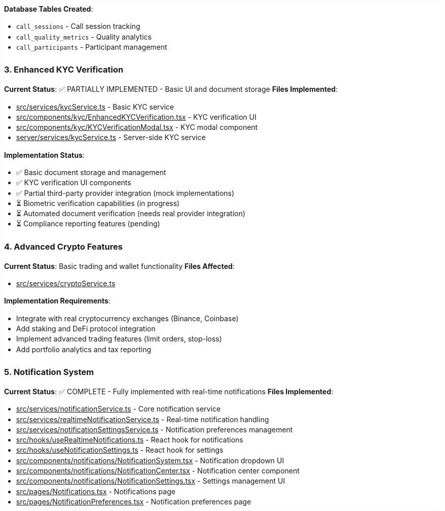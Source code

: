 **Database Tables Created**:
- `call_sessions` - Call session tracking
- `call_quality_metrics` - Quality analytics
- `call_participants` - Participant management

### 3. Enhanced KYC Verification
**Current Status**: ✅ PARTIALLY IMPLEMENTED - Basic UI and document storage
**Files Implemented**:
- [src/services/kycService.ts](file:///C:/Users/HP/.qoder/frontend-eloity-unified-ecosys-2/src/services/kycService.ts) - Basic KYC service
- [src/components/kyc/EnhancedKYCVerification.tsx](file:///C:/Users/HP/.qoder/frontend-eloity-unified-ecosys-2/src/components/kyc/EnhancedKYCVerification.tsx) - KYC verification UI
- [src/components/kyc/KYCVerificationModal.tsx](file:///C:/Users/HP/.qoder/frontend-eloity-unified-ecosys-2/src/components/kyc/KYCVerificationModal.tsx) - KYC modal component
- [server/services/kycService.ts](file:///C:/Users/HP/.qoder/frontend-eloity-unified-ecosys-2/server/services/kycService.ts) - Server-side KYC service

**Implementation Status**:
- ✅ Basic document storage and management
- ✅ KYC verification UI components
- ✅ Partial third-party provider integration (mock implementations)
- ⏳ Biometric verification capabilities (in progress)
- ⏳ Automated document verification (needs real provider integration)
- ⏳ Compliance reporting features (pending)

### 4. Advanced Crypto Features
**Current Status**: Basic trading and wallet functionality
**Files Affected**:
- [src/services/cryptoService.ts](file:///C:/Users/HP/.qoder/frontend-eloity-unified-ecosys-1/src/services/cryptoService.ts)

**Implementation Requirements**:
- Integrate with real cryptocurrency exchanges (Binance, Coinbase)
- Add staking and DeFi protocol integration
- Implement advanced trading features (limit orders, stop-loss)
- Add portfolio analytics and tax reporting

### 5. Notification System
**Current Status**: ✅ COMPLETE - Fully implemented with real-time notifications
**Files Implemented**:
- [src/services/notificationService.ts](file:///C:/Users/HP/.qoder/frontend-eloity-unified-ecosys-2/src/services/notificationService.ts) - Core notification service
- [src/services/realtimeNotificationService.ts](file:///C:/Users/HP/.qoder/frontend-eloity-unified-ecosys-2/src/services/realtimeNotificationService.ts) - Real-time notification handling
- [src/services/notificationSettingsService.ts](file:///C:/Users/HP/.qoder/frontend-eloity-unified-ecosys-2/src/services/notificationSettingsService.ts) - Notification preferences management
- [src/hooks/useRealtimeNotifications.ts](file:///C:/Users/HP/.qoder/frontend-eloity-unified-ecosys-2/src/hooks/useRealtimeNotifications.ts) - React hook for notifications
- [src/hooks/useNotificationSettings.ts](file:///C:/Users/HP/.qoder/frontend-eloity-unified-ecosys-2/src/hooks/useNotificationSettings.ts) - React hook for settings
- [src/components/notifications/NotificationSystem.tsx](file:///C:/Users/HP/.qoder/frontend-eloity-unified-ecosys-2/src/components/notifications/NotificationSystem.tsx) - Notification dropdown UI
- [src/components/notifications/NotificationCenter.tsx](file:///C:/Users/HP/.qoder/frontend-eloity-unified-ecosys-2/src/components/notifications/NotificationCenter.tsx) - Notification center component
- [src/components/notifications/NotificationSettings.tsx](file:///C:/Users/HP/.qoder/frontend-eloity-unified-ecosys-2/src/components/notifications/NotificationSettings.tsx) - Settings management UI
- [src/pages/Notifications.tsx](file:///C:/Users/HP/.qoder/frontend-eloity-unified-ecosys-2/src/pages/Notifications.tsx) - Notifications page
- [src/pages/NotificationPreferences.tsx](file:///C:/Users/HP/.qoder/frontend-eloity-unified-ecosys-2/src/pages/NotificationPreferences.tsx) - Notification preferences page
